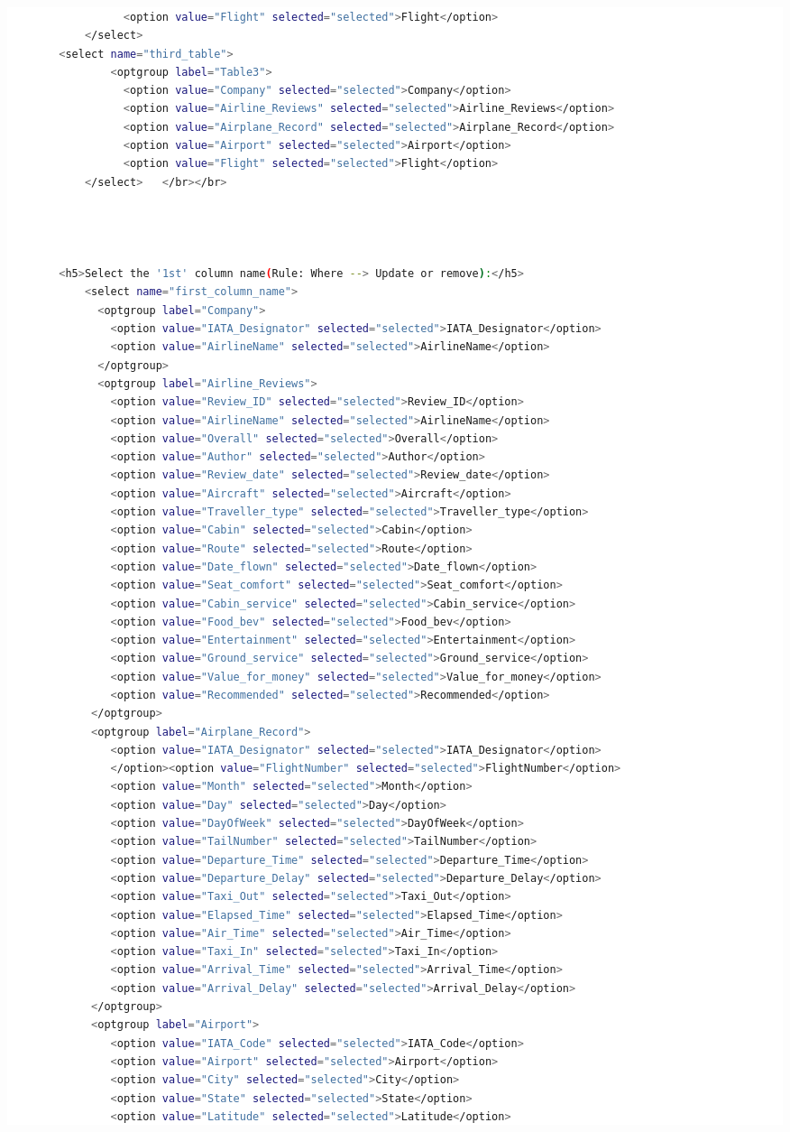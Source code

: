 ``` bash
                  <option value="Flight" selected="selected">Flight</option>
            </select>
		<select name="third_table">
            	<optgroup label="Table3">
                  <option value="Company" selected="selected">Company</option>
                  <option value="Airline_Reviews" selected="selected">Airline_Reviews</option>
                  <option value="Airplane_Record" selected="selected">Airplane_Record</option>
                  <option value="Airport" selected="selected">Airport</option>
                  <option value="Flight" selected="selected">Flight</option>
            </select>	</br></br>

            

            
		<h5>Select the '1st' column name(Rule: Where --> Update or remove):</h5>
            <select name="first_column_name">
              <optgroup label="Company">
              	<option value="IATA_Designator" selected="selected">IATA_Designator</option>
                <option value="AirlineName" selected="selected">AirlineName</option>
              </optgroup>
              <optgroup label="Airline_Reviews">
              	<option value="Review_ID" selected="selected">Review_ID</option>
                <option value="AirlineName" selected="selected">AirlineName</option>
                <option value="Overall" selected="selected">Overall</option>
                <option value="Author" selected="selected">Author</option>
                <option value="Review_date" selected="selected">Review_date</option>
                <option value="Aircraft" selected="selected">Aircraft</option>
                <option value="Traveller_type" selected="selected">Traveller_type</option>
                <option value="Cabin" selected="selected">Cabin</option>
                <option value="Route" selected="selected">Route</option>
                <option value="Date_flown" selected="selected">Date_flown</option>
                <option value="Seat_comfort" selected="selected">Seat_comfort</option>
                <option value="Cabin_service" selected="selected">Cabin_service</option>
                <option value="Food_bev" selected="selected">Food_bev</option>
                <option value="Entertainment" selected="selected">Entertainment</option>
                <option value="Ground_service" selected="selected">Ground_service</option>
                <option value="Value_for_money" selected="selected">Value_for_money</option>
                <option value="Recommended" selected="selected">Recommended</option>                      
             </optgroup>  
             <optgroup label="Airplane_Record">
             	<option value="IATA_Designator" selected="selected">IATA_Designator</option>
                </option><option value="FlightNumber" selected="selected">FlightNumber</option>
                <option value="Month" selected="selected">Month</option>
                <option value="Day" selected="selected">Day</option>
                <option value="DayOfWeek" selected="selected">DayOfWeek</option>
                <option value="TailNumber" selected="selected">TailNumber</option>
                <option value="Departure_Time" selected="selected">Departure_Time</option>
                <option value="Departure_Delay" selected="selected">Departure_Delay</option>
                <option value="Taxi_Out" selected="selected">Taxi_Out</option>
                <option value="Elapsed_Time" selected="selected">Elapsed_Time</option>
                <option value="Air_Time" selected="selected">Air_Time</option>
                <option value="Taxi_In" selected="selected">Taxi_In</option>
                <option value="Arrival_Time" selected="selected">Arrival_Time</option>
                <option value="Arrival_Delay" selected="selected">Arrival_Delay</option>                       
             </optgroup>  
             <optgroup label="Airport">
             	<option value="IATA_Code" selected="selected">IATA_Code</option>
                <option value="Airport" selected="selected">Airport</option>
                <option value="City" selected="selected">City</option>
                <option value="State" selected="selected">State</option>
                <option value="Latitude" selected="selected">Latitude</option>
```